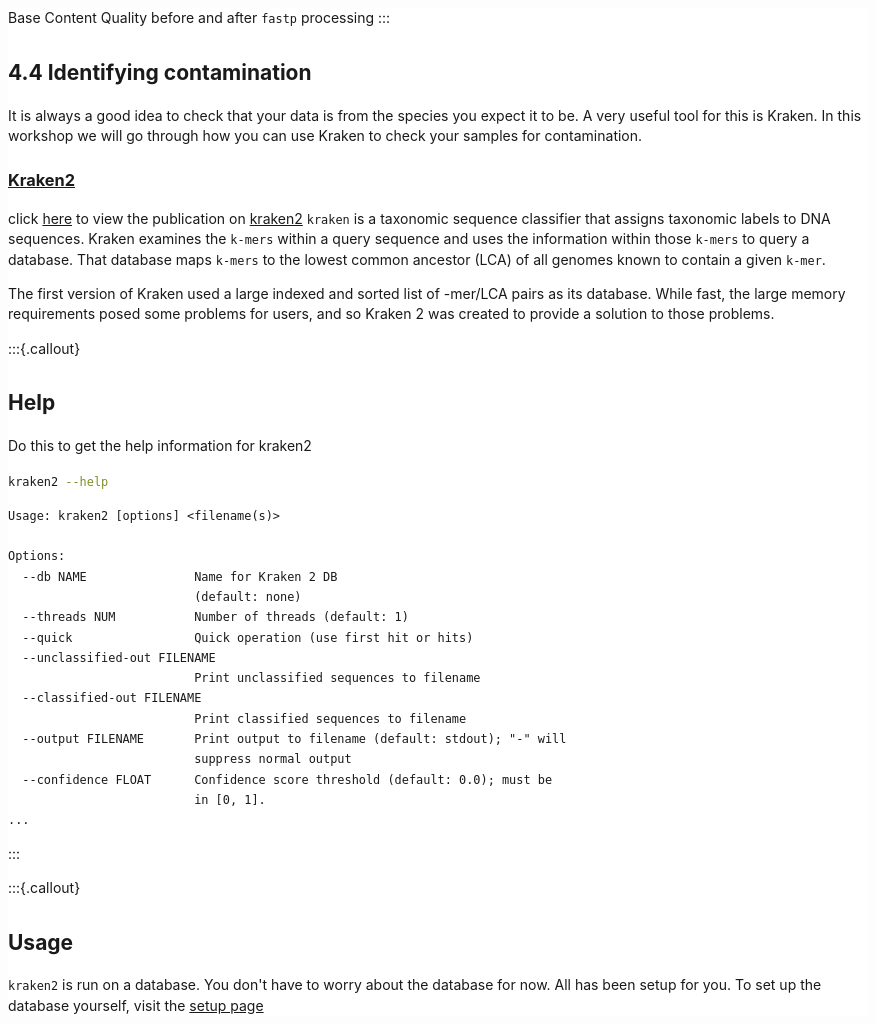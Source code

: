 Base Content Quality before and after `fastp` processing
:::




## 4.4 Identifying contamination

It is always a good idea to check that your data is from the species you expect it to be. A very useful tool for this is Kraken. In this workshop we will go through how you can use Kraken to check your samples for contamination.


### [Kraken2](https://github.com/DerrickWood/kraken2)
click [here](https://www.ncbi.nlm.nih.gov/pmc/articles/PMC6883579/#CR41) to view the publication on [kraken2](https://www.ncbi.nlm.nih.gov/pmc/articles/PMC6883579/#CR41)
`kraken` is a taxonomic sequence classifier that assigns taxonomic labels to DNA sequences. Kraken examines the `k-mers` within a query sequence and uses the information within those `k-mers` to query a database. That database maps `k-mers` to the lowest common ancestor (LCA) of all genomes known to contain a given `k-mer`.

The first version of Kraken used a large indexed and sorted list of -mer/LCA pairs as its database. While fast, the large memory requirements posed some problems for users, and so Kraken 2 was created to provide a solution to those problems.


:::{.callout}
## Help
Do this to get the help information for kraken2
```bash
kraken2 --help
```
```
Usage: kraken2 [options] <filename(s)>

Options:
  --db NAME               Name for Kraken 2 DB
                          (default: none)
  --threads NUM           Number of threads (default: 1)
  --quick                 Quick operation (use first hit or hits)
  --unclassified-out FILENAME
                          Print unclassified sequences to filename
  --classified-out FILENAME
                          Print classified sequences to filename
  --output FILENAME       Print output to filename (default: stdout); "-" will
                          suppress normal output
  --confidence FLOAT      Confidence score threshold (default: 0.0); must be
                          in [0, 1].
...
```
:::


:::{.callout}
## Usage
`kraken2` is run on a database. You don't have to worry about the database for now. All has been setup for you. To set up the database yourself, visit the [setup page](../../setup.md)
